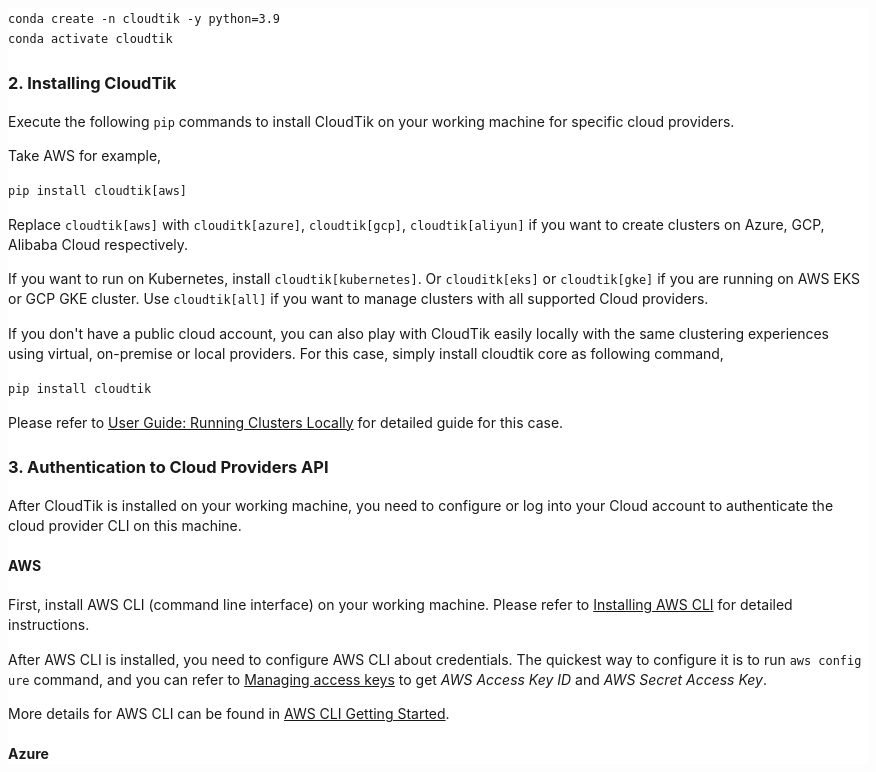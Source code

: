 ```
conda create -n cloudtik -y python=3.9
conda activate cloudtik
```

### 2. Installing CloudTik

Execute the following `pip` commands to install CloudTik on your working machine for specific cloud providers. 

Take AWS for example,

```
pip install cloudtik[aws]
```

Replace `cloudtik[aws]` with `clouditk[azure]`, `cloudtik[gcp]`, `cloudtik[aliyun]`
if you want to create clusters on Azure, GCP, Alibaba Cloud respectively.

If you want to run on Kubernetes, install `cloudtik[kubernetes]`.
Or  `clouditk[eks]` or `cloudtik[gke]` if you are running on AWS EKS or GCP GKE cluster.
Use `cloudtik[all]` if you want to manage clusters with all supported Cloud providers.

If you don't have a public cloud account, you can also play with CloudTik
easily locally with the same clustering experiences using virtual, on-premise or local providers.
For this case, simply install cloudtik core as following command,
```
pip install cloudtik
```
Please refer to [User Guide: Running Clusters Locally](https://cloudtik.readthedocs.io/en/latest/UserGuide/running-locally.html)
for detailed guide for this case.


### 3. Authentication to Cloud Providers API

After CloudTik is installed on your working machine, you need to configure or log into your Cloud account to 
authenticate the cloud provider CLI on this machine.

#### AWS

First, install AWS CLI (command line interface) on your working machine. Please refer to
[Installing AWS CLI](https://docs.aws.amazon.com/cli/latest/userguide/getting-started-install.html)
for detailed instructions.

After AWS CLI is installed, you need to configure AWS CLI about credentials. The quickest way to configure it 
is to run `aws configure` command, and you can refer to
[Managing access keys](https://docs.aws.amazon.com/IAM/latest/UserGuide/id_credentials_access-keys.html#Using_CreateAccessKey)
to get *AWS Access Key ID* and *AWS Secret Access Key*.

More details for AWS CLI can be found in [AWS CLI Getting Started](https://github.com/aws/aws-cli/tree/v2#getting-started).

#### Azure
